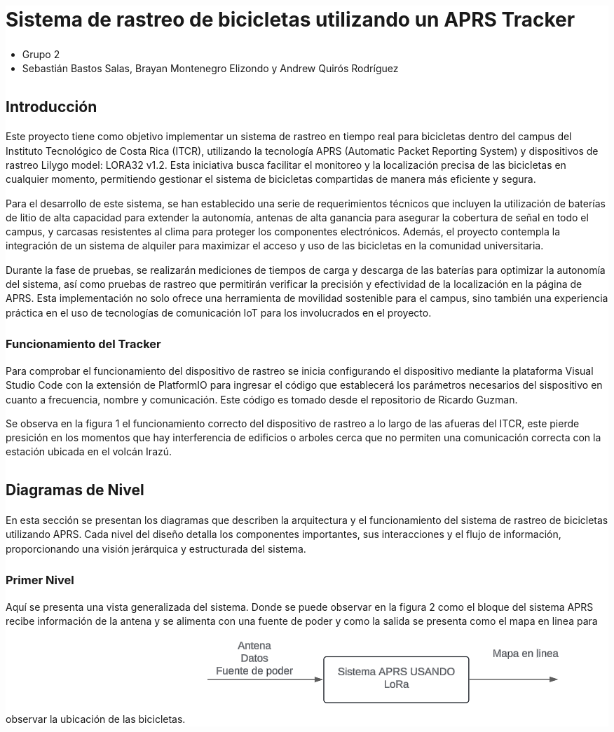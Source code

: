 # Sistema de rastreo de bicicletas utilizando un APRS Tracker
- Grupo 2
- Sebastián Bastos Salas, Brayan Montenegro Elizondo y Andrew Quirós Rodríguez

## Introducción 

Este proyecto tiene como objetivo implementar un sistema de rastreo en tiempo real para bicicletas dentro del campus del Instituto Tecnológico de Costa Rica (ITCR), utilizando la tecnología APRS (Automatic Packet Reporting System) y dispositivos de rastreo Lilygo model: LORA32 v1.2. Esta iniciativa busca facilitar el monitoreo y la localización precisa de las bicicletas en cualquier momento, permitiendo gestionar el sistema de bicicletas compartidas de manera más eficiente y segura.

Para el desarrollo de este sistema, se han establecido una serie de requerimientos técnicos que incluyen la utilización de baterías de litio de alta capacidad para extender la autonomía, antenas de alta ganancia para asegurar la cobertura de señal en todo el campus, y carcasas resistentes al clima para proteger los componentes electrónicos. Además, el proyecto contempla la integración de un sistema de alquiler para maximizar el acceso y uso de las bicicletas en la comunidad universitaria.

Durante la fase de pruebas, se realizarán mediciones de tiempos de carga y descarga de las baterías para optimizar la autonomía del sistema, así como pruebas de rastreo que permitirán verificar la precisión y efectividad de la localización en la página de APRS. Esta implementación no solo ofrece una herramienta de movilidad sostenible para el campus, sino también una experiencia práctica en el uso de tecnologías de comunicación IoT para los involucrados en el proyecto.

### Funcionamiento del Tracker

Para comprobar el funcionamiento del dispositivo de rastreo se inicia configurando el dispositivo mediante la plataforma Visual Studio Code con la extensión de PlatformIO para ingresar el código que establecerá los parámetros necesarios del sispositivo en cuanto a frecuencia, nombre y comunicación. Este código es tomado desde el repositorio de Ricardo Guzman.

Se observa en la figura 1 el funcionamiento correcto del dispositivo de rastreo a lo largo de las afueras del ITCR, este pierde presición en los momentos que hay interferencia de edificios o arboles cerca que no permiten una comunicación correcta con la estación ubicada en el volcán Irazú.

## Diagramas de Nivel

En esta sección se presentan los diagramas que describen la arquitectura y el funcionamiento del sistema de rastreo de bicicletas utilizando APRS. Cada nivel del diseño detalla los componentes importantes, sus interacciones y el flujo de información, proporcionando una visión jerárquica y estructurada del sistema.

### Primer Nivel

Aquí se presenta una vista generalizada del sistema. Donde se puede observar en la figura 2 como el bloque del sistema APRS recibe información de la antena y se alimenta con una fuente de poder y como la salida se presenta como el mapa en linea para observar la ubicación de las bicicletas.
![nivel1](https://github.com/SebasBastos/Taller_integra_Gr2/blob/main/Imagenes/nivel1.png)

